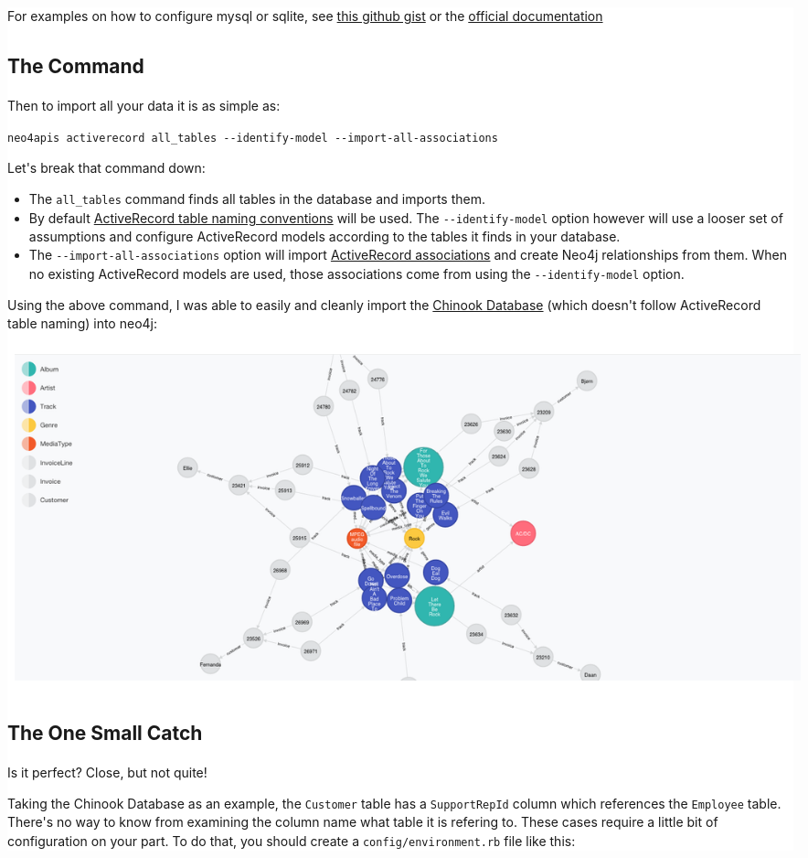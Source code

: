 For examples on how to configure mysql or sqlite, see [this github gist](https://gist.github.com/erichurst/961978) or the [official documentation](http://guides.rubyonrails.org/configuring.html#configuring-a-database)
      
## The Command

Then to import all your data it is as simple as:

    neo4apis activerecord all_tables --identify-model --import-all-associations

Let's break that command down:

 * The `all_tables` command finds all tables in the database and imports them.
 * By default [ActiveRecord table naming conventions](http://guides.rubyonrails.org/active_record_basics.html#convention-over-configuration-in-active-record) will be used.  The `--identify-model` option however will use a looser set of assumptions and configure ActiveRecord models according to the tables it finds in your database.  
 * The `--import-all-associations` option will import [ActiveRecord associations](http://guides.rubyonrails.org/association_basics.html) and create Neo4j relationships from them.  When no existing ActiveRecord models are used, those associations come from using the `--identify-model` option.

Using the above command, I was able to easily and cleanly import the [Chinook Database](http://chinookdatabase.codeplex.com/) (which doesn't follow ActiveRecord table naming) into neo4j:

<a href="/assets/neo4apis-activerecord/chinook_in_neo4j.png" target="_blank">
  <img style="margin: 0.6em; width: 100%" src="/assets/neo4apis-activerecord/chinook_in_neo4j.png">
</a>

## The One Small Catch

Is it perfect?  Close, but not quite!

Taking the Chinook Database as an example, the `Customer` table has a `SupportRepId` column which references the `Employee` table.  There's no way to know from examining the column name what table it is refering to.  These cases require a little bit of configuration on your part.  To do that, you should create a `config/environment.rb` file like this:
